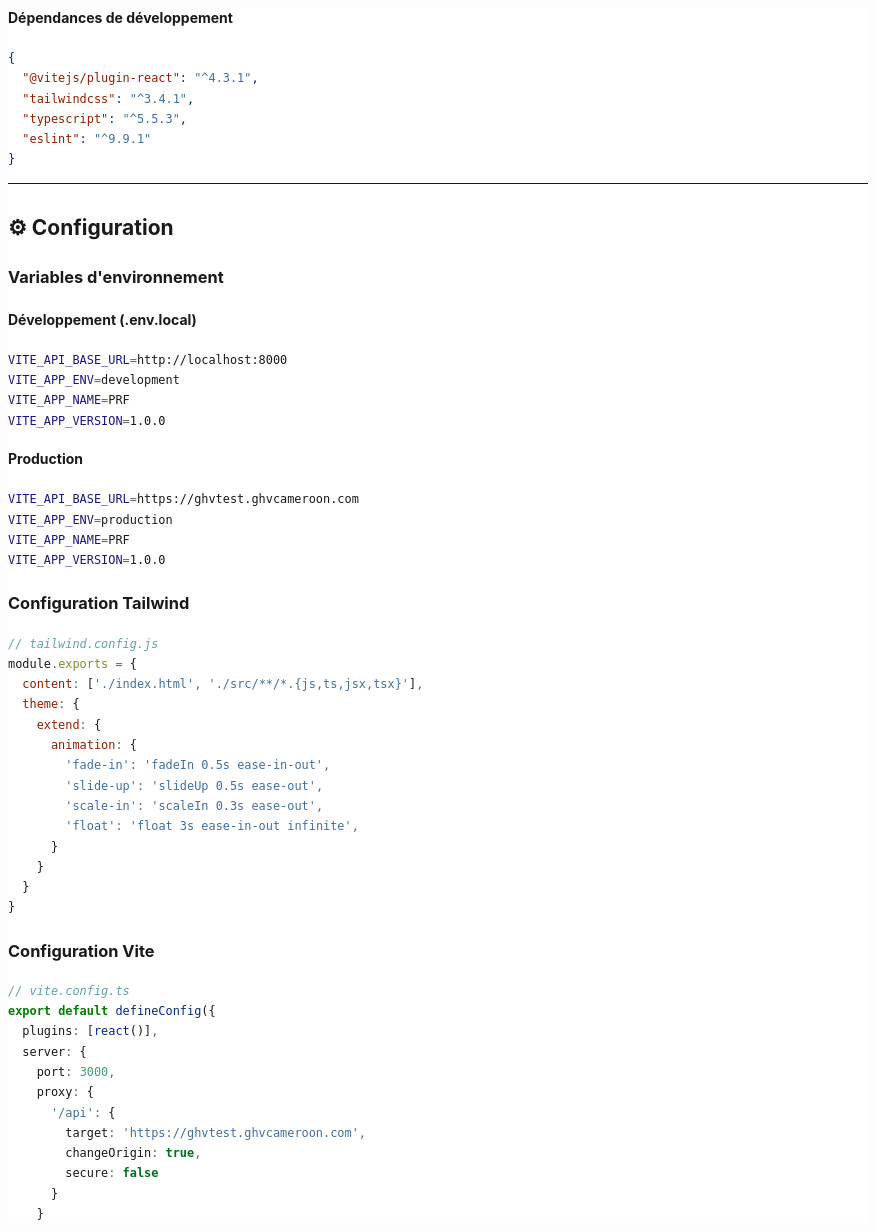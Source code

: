 #### Dépendances de développement
```json
{
  "@vitejs/plugin-react": "^4.3.1",
  "tailwindcss": "^3.4.1",
  "typescript": "^5.5.3",
  "eslint": "^9.9.1"
}
```

---

## ⚙️ Configuration

### Variables d'environnement

#### Développement (.env.local)
```bash
VITE_API_BASE_URL=http://localhost:8000
VITE_APP_ENV=development
VITE_APP_NAME=PRF
VITE_APP_VERSION=1.0.0
```

#### Production
```bash
VITE_API_BASE_URL=https://ghvtest.ghvcameroon.com
VITE_APP_ENV=production
VITE_APP_NAME=PRF
VITE_APP_VERSION=1.0.0
```

### Configuration Tailwind
```javascript
// tailwind.config.js
module.exports = {
  content: ['./index.html', './src/**/*.{js,ts,jsx,tsx}'],
  theme: {
    extend: {
      animation: {
        'fade-in': 'fadeIn 0.5s ease-in-out',
        'slide-up': 'slideUp 0.5s ease-out',
        'scale-in': 'scaleIn 0.3s ease-out',
        'float': 'float 3s ease-in-out infinite',
      }
    }
  }
}
```

### Configuration Vite
```typescript
// vite.config.ts
export default defineConfig({
  plugins: [react()],
  server: {
    port: 3000,
    proxy: {
      '/api': {
        target: 'https://ghvtest.ghvcameroon.com',
        changeOrigin: true,
        secure: false
      }
    }
```